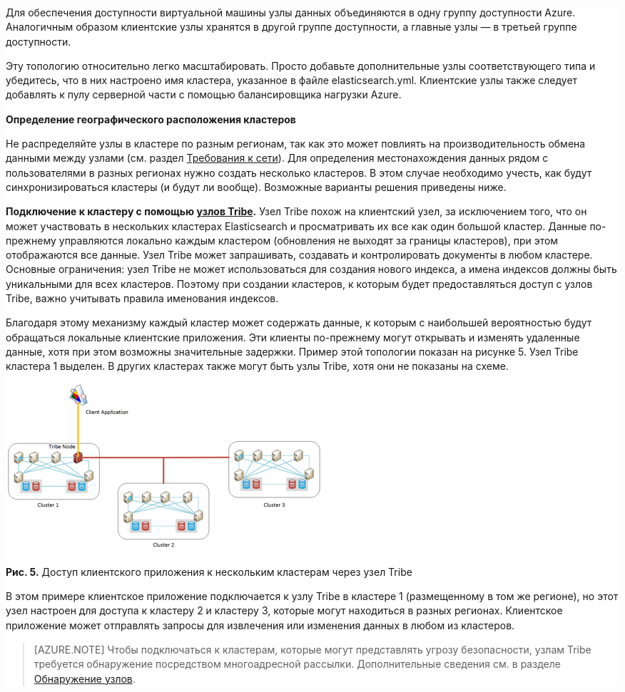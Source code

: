 Для обеспечения доступности виртуальной машины узлы данных объединяются в одну группу доступности Azure. Аналогичным образом клиентские узлы хранятся в другой группе доступности, а главные узлы — в третьей группе доступности.

Эту топологию относительно легко масштабировать. Просто добавьте дополнительные узлы соответствующего типа и убедитесь, что в них настроено имя кластера, указанное в файле elasticsearch.yml. Клиентские узлы также следует добавлять к пулу серверной части с помощью балансировщика нагрузки Azure.

**Определение географического расположения кластеров**

Не распределяйте узлы в кластере по разным регионам, так как это может повлиять на производительность обмена данными между узлами (см. раздел [Требования к сети][]). Для определения местонахождения данных рядом с пользователями в разных регионах нужно создать несколько кластеров. В этом случае необходимо учесть, как будут синхронизироваться кластеры (и будут ли вообще). Возможные варианты решения приведены ниже.

**Подключение к кластеру с помощью [узлов Tribe][].** Узел Tribe похож на клиентский узел, за исключением того, что он может участвовать в нескольких кластерах Elasticsearch и просматривать их все как один большой кластер. Данные по-прежнему управляются локально каждым кластером (обновления не выходят за границы кластеров), при этом отображаются все данные. Узел Tribe может запрашивать, создавать и контролировать документы в любом кластере. Основные ограничения: узел Tribe не может использоваться для создания нового индекса, а имена индексов должны быть уникальными для всех кластеров. Поэтому при создании кластеров, к которым будет предоставляться доступ с узлов Tribe, важно учитывать правила именования индексов.

Благодаря этому механизму каждый кластер может содержать данные, к которым с наибольшей вероятностью будут обращаться локальные клиентские приложения. Эти клиенты по-прежнему могут открывать и изменять удаленные данные, хотя при этом возможны значительные задержки. Пример этой топологии показан на рисунке 5. Узел Tribe кластера 1 выделен. В других кластерах также могут быть узлы Tribe, хотя они не показаны на схеме.

![](media/guidance-elasticsearch-general-tribenode.png)

**Рис. 5.**
Доступ клиентского приложения к нескольким кластерам через узел Tribe

В этом примере клиентское приложение подключается к узлу Tribe в кластере 1 (размещенному в том же регионе), но этот узел настроен для доступа к кластеру 2 и кластеру 3, которые могут находиться в разных регионах. Клиентское приложение может отправлять запросы для извлечения или изменения данных в любом из кластеров.

> [AZURE.NOTE] Чтобы подключаться к кластерам, которые могут представлять угрозу безопасности, узлам Tribe требуется обнаружение посредством многоадресной рассылки. Дополнительные сведения см. в разделе [Обнаружение узлов][].


[Apache JMeter]: http://jmeter.apache.org/
[Apache Lucene]: https://lucene.apache.org/
[Автоматическое масштабирование машин в масштабируемом наборе виртуальных машин]: virtual-machines-vmss-walkthrough/
[Шифрование дисков Azure для виртуальных машин IaaS под управлением Windows и Linux (предварительная версия)]: azure-security-disk-encryption/
[балансировщик нагрузки Azure]: load-balancer-overview/
[ExpressRoute]: expressroute-introduction/
[внутреннюю подсистему балансировки нагрузки]: load-balancer-internal-overview/
[статье о размерах виртуальных машин]: virtual-machines-size-specs/
[Memory Requirements]: #memory-requirements
[Требования к памяти]: #memory-requirements
[Требования к сети]: #network-requirements
[Обнаружение узлов]: #node-discovery
[Настройка запросов]: #query-tuning
[A Highly Available Cloud Storage Service with Strong Consistency]: http://blogs.msdn.com/b/windowsazurestorage/archive/2011/11/20/windows-azure-storage-a-highly-available-cloud-storage-service-with-strong-consistency.aspx
[облачный подключаемый модуль Azure]: https://www.elastic.co/blog/azure-cloud-plugin-for-elasticsearch
[подключаемый модуль облачных служб Azure]: https://www.elastic.co/blog/azure-cloud-plugin-for-elasticsearch
[система диагностики Azure на портале Azure]: https://azure.microsoft.com/blog/windows-azure-virtual-machine-monitoring-with-wad-extension/
[Azure Operations Management Suite]: https://www.microsoft.com/server-cloud/operations-management-suite/overview.aspx
[шаблонов быстрого запуска Azure]: https://azure.microsoft.com/documentation/templates/
[Bigdesk]: http://bigdesk.org/
[API-интерфейсы cat]: https://www.elastic.co/guide/en/elasticsearch/reference/1.7/cat.html
[настройте журнал транзакций]: https://www.elastic.co/guide/en/elasticsearch/reference/current/index-modules-translog.html
[настраиваемой маршрутизации]: https://www.elastic.co/guide/en/elasticsearch/reference/current/mapping-routing-field.html
[doc\_values]: https://www.elastic.co/guide/en/elasticsearch/guide/current/doc-values.html
[Elasticsearch]: https://www.elastic.co/products/elasticsearch
[Elasticsearch-Head]: https://mobz.github.io/elasticsearch-head/
[Elasticsearch.Net и NEST]: http://nest.azurewebsites.net/
[модуля моментальных снимков и восстановления в Elasticsearch]: https://www.elastic.co/guide/en/elasticsearch/reference/current/modules-snapshots.html
[Faking Index per User with Aliases]: https://www.elastic.co/guide/en/elasticsearch/guide/current/faking-it.html
[размыкатель цепи данных поля]: https://www.elastic.co/guide/en/elasticsearch/reference/current/index-modules-fielddata.html#fielddata-circuit-breaker
[принудительного слияния]: https://www.elastic.co/guide/en/elasticsearch/reference/2.1/indices-forcemerge.html
[обмена сведениями]: https://en.wikipedia.org/wiki/Gossip_protocol
[Kibana]: https://www.elastic.co/downloads/kibana
[Kopf]: https://github.com/lmenezes/elasticsearch-kopf
[Logstash]: https://www.elastic.co/products/logstash
[Mapping Explosion]: https://www.elastic.co/blog/found-crash-elasticsearch#mapping-explosion
[Marvel]: https://www.elastic.co/products/marvel
[Microsoft Azure Diagnostics with ELK]: https://github.com/mspnp/semantic-logging/tree/elk
[Monitoring Individual Nodes]: https://www.elastic.co/guide/en/elasticsearch/guide/current/_monitoring_individual_nodes.html#_monitoring_individual_nodes
[nginx]: http://nginx.org/en/
[API Node Client]: https://www.elastic.co/guide/en/elasticsearch/client/java-api/current/node-client.html
[оптимизации]: https://www.elastic.co/guide/en/elasticsearch/reference/1.7/indices-optimize.html
[подключаемый модуль изменений PubNub]: http://www.pubnub.com/blog/quick-start-realtime-geo-replication-for-elasticsearch/
[размыкатель цепи запросов]: https://www.elastic.co/guide/en/elasticsearch/reference/current/index-modules-fielddata.html#request-circuit-breaker
[Search Guard]: https://github.com/floragunncom/search-guard
[Shield]: https://www.elastic.co/products/shield
[API Transport Client]: https://www.elastic.co/guide/en/elasticsearch/client/java-api/current/transport-client.html
[узлов Tribe]: https://www.elastic.co/blog/tribe-node
[Watcher]: https://www.elastic.co/products/watcher
[Zen]: https://www.elastic.co/guide/en/elasticsearch/reference/current/modules-discovery-zen.html